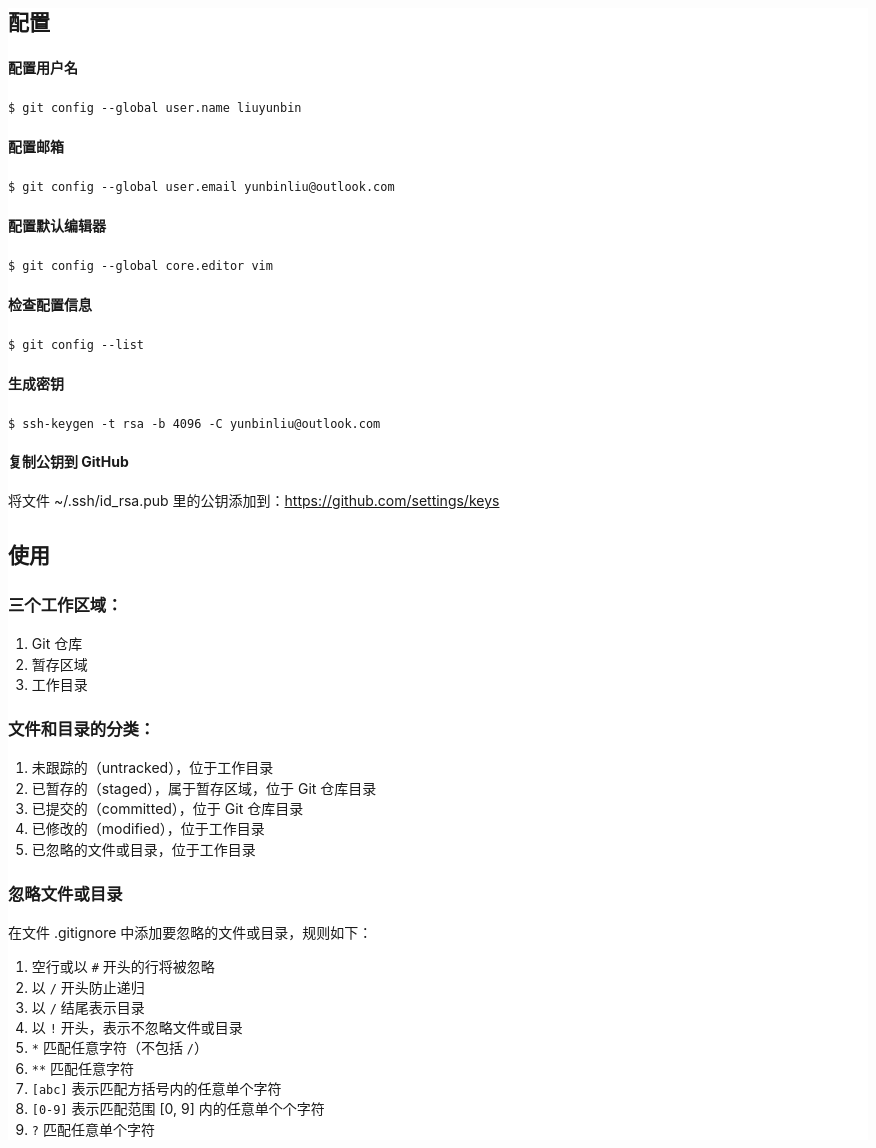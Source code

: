 ## 配置
#### 配置用户名
```
$ git config --global user.name liuyunbin
```

#### 配置邮箱
```
$ git config --global user.email yunbinliu@outlook.com
```

#### 配置默认编辑器
```
$ git config --global core.editor vim
```

#### 检查配置信息
```
$ git config --list
```

#### 生成密钥
```
$ ssh-keygen -t rsa -b 4096 -C yunbinliu@outlook.com
```

#### 复制公钥到 GitHub
将文件 ~/.ssh/id_rsa.pub 里的公钥添加到：https://github.com/settings/keys

## 使用
### 三个工作区域：
1. Git 仓库
2. 暂存区域
3. 工作目录

### 文件和目录的分类：
1. 未跟踪的（untracked），位于工作目录
2. 已暂存的（staged），属于暂存区域，位于 Git 仓库目录
3. 已提交的（committed），位于 Git 仓库目录
4. 已修改的（modified），位于工作目录
5. 已忽略的文件或目录，位于工作目录

### 忽略文件或目录
在文件 .gitignore 中添加要忽略的文件或目录，规则如下：
1. 空行或以 `#` 开头的行将被忽略
2. 以 `/` 开头防止递归
3. 以 `/` 结尾表示目录
4. 以 `!` 开头，表示不忽略文件或目录
5. `*` 匹配任意字符（不包括 `/`）
6. `**` 匹配任意字符
7. `[abc]` 表示匹配方括号内的任意单个字符
8. `[0-9]` 表示匹配范围 [0, 9] 内的任意单个个字符
9. `?` 匹配任意单个字符
